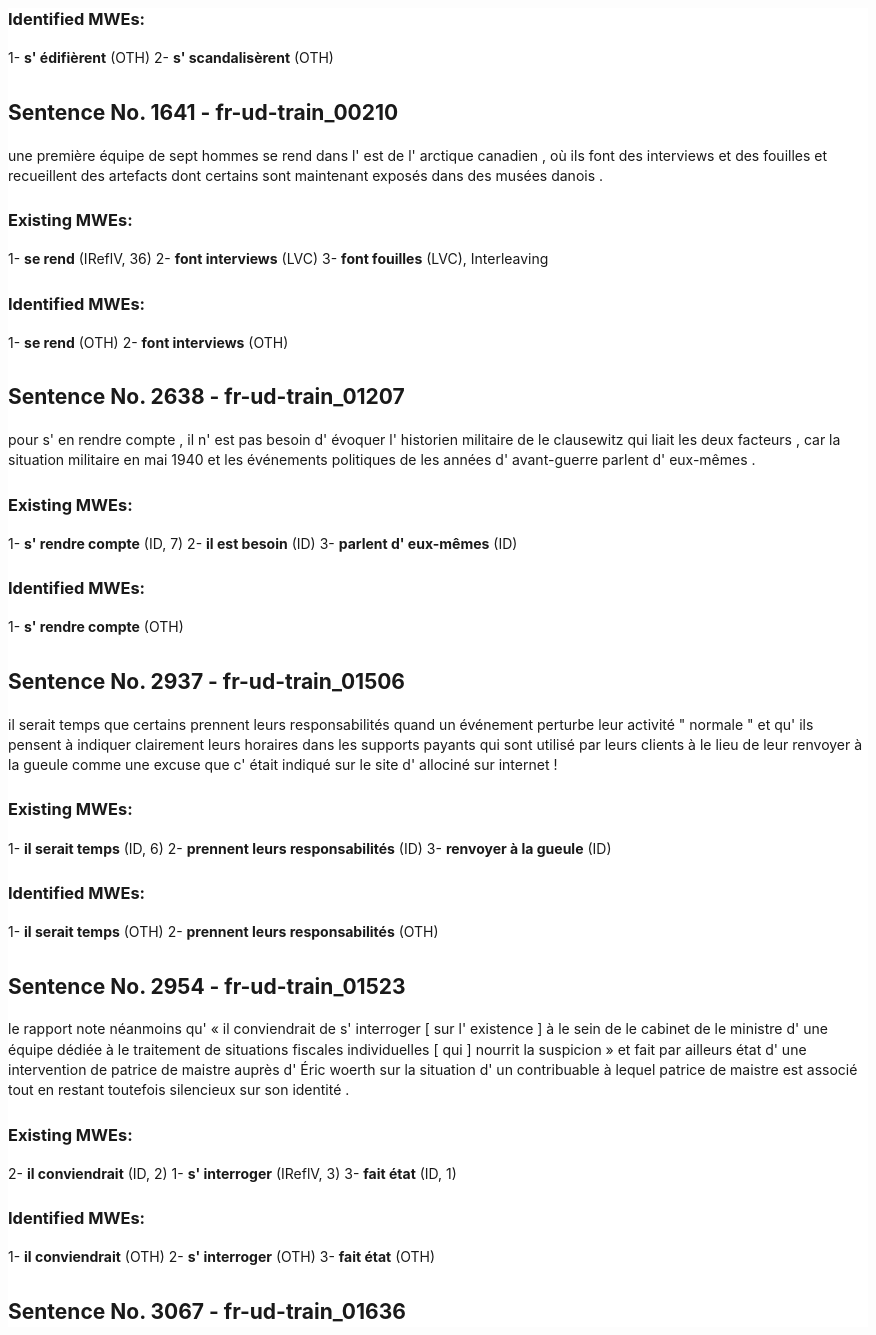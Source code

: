 ### Identified MWEs: 
1- **s' édifièrent** (OTH)
2- **s' scandalisèrent** (OTH)
## Sentence No. 1641 - fr-ud-train_00210
une première équipe de sept hommes se rend dans l' est de l' arctique canadien , où ils font des interviews et des fouilles et recueillent des artefacts dont certains sont maintenant exposés dans des musées danois . 
### Existing MWEs: 
1- **se rend** (IReflV, 36)
2- **font interviews** (LVC)
3- **font fouilles** (LVC), Interleaving 
### Identified MWEs: 
1- **se rend** (OTH)
2- **font interviews** (OTH)
## Sentence No. 2638 - fr-ud-train_01207
pour s' en rendre compte , il n' est pas besoin d' évoquer l' historien militaire de le clausewitz qui liait les deux facteurs , car la situation militaire en mai 1940 et les événements politiques de les années d' avant-guerre parlent d' eux-mêmes . 
### Existing MWEs: 
1- **s' rendre compte** (ID, 7)
2- **il est besoin** (ID)
3- **parlent d' eux-mêmes** (ID)
### Identified MWEs: 
1- **s' rendre compte** (OTH)
## Sentence No. 2937 - fr-ud-train_01506
il serait temps que certains prennent leurs responsabilités quand un événement perturbe leur activité " normale " et qu' ils pensent à indiquer clairement leurs horaires dans les supports payants qui sont utilisé par leurs clients à le lieu de leur renvoyer à la gueule comme une excuse que c' était indiqué sur le site d' allociné sur internet ! 
### Existing MWEs: 
1- **il serait temps** (ID, 6)
2- **prennent leurs responsabilités** (ID)
3- **renvoyer à la gueule** (ID)
### Identified MWEs: 
1- **il serait temps** (OTH)
2- **prennent leurs responsabilités** (OTH)
## Sentence No. 2954 - fr-ud-train_01523
le rapport note néanmoins qu' « il conviendrait de s' interroger [ sur l' existence ] à le sein de le cabinet de le ministre d' une équipe dédiée à le traitement de situations fiscales individuelles [ qui ] nourrit la suspicion » et fait par ailleurs état d' une intervention de patrice de maistre auprès d' Éric woerth sur la situation d' un contribuable à lequel patrice de maistre est associé tout en restant toutefois silencieux sur son identité . 
### Existing MWEs: 
2- **il conviendrait** (ID, 2)
1- **s' interroger** (IReflV, 3)
3- **fait état** (ID, 1)
### Identified MWEs: 
1- **il conviendrait** (OTH)
2- **s' interroger** (OTH)
3- **fait état** (OTH)
## Sentence No. 3067 - fr-ud-train_01636